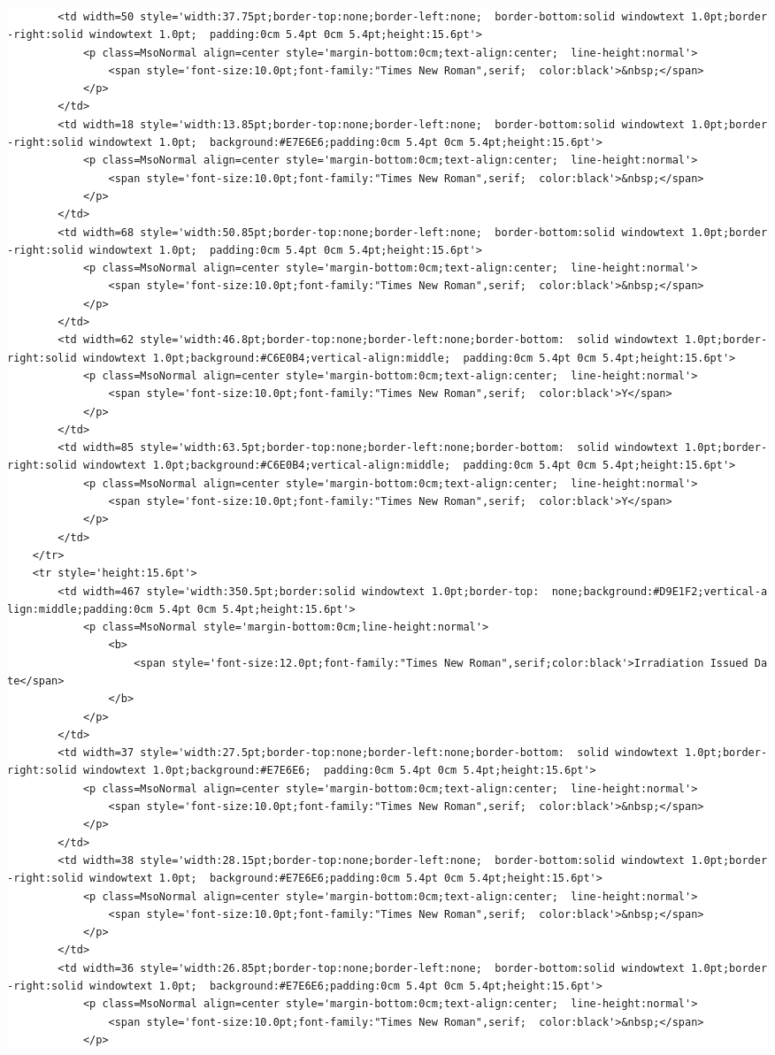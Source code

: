             <td width=50 style='width:37.75pt;border-top:none;border-left:none;  border-bottom:solid windowtext 1.0pt;border-right:solid windowtext 1.0pt;  padding:0cm 5.4pt 0cm 5.4pt;height:15.6pt'>
                <p class=MsoNormal align=center style='margin-bottom:0cm;text-align:center;  line-height:normal'>
                    <span style='font-size:10.0pt;font-family:"Times New Roman",serif;  color:black'>&nbsp;</span>
                </p>
            </td>
            <td width=18 style='width:13.85pt;border-top:none;border-left:none;  border-bottom:solid windowtext 1.0pt;border-right:solid windowtext 1.0pt;  background:#E7E6E6;padding:0cm 5.4pt 0cm 5.4pt;height:15.6pt'>
                <p class=MsoNormal align=center style='margin-bottom:0cm;text-align:center;  line-height:normal'>
                    <span style='font-size:10.0pt;font-family:"Times New Roman",serif;  color:black'>&nbsp;</span>
                </p>
            </td>
            <td width=68 style='width:50.85pt;border-top:none;border-left:none;  border-bottom:solid windowtext 1.0pt;border-right:solid windowtext 1.0pt;  padding:0cm 5.4pt 0cm 5.4pt;height:15.6pt'>
                <p class=MsoNormal align=center style='margin-bottom:0cm;text-align:center;  line-height:normal'>
                    <span style='font-size:10.0pt;font-family:"Times New Roman",serif;  color:black'>&nbsp;</span>
                </p>
            </td>
            <td width=62 style='width:46.8pt;border-top:none;border-left:none;border-bottom:  solid windowtext 1.0pt;border-right:solid windowtext 1.0pt;background:#C6E0B4;vertical-align:middle;  padding:0cm 5.4pt 0cm 5.4pt;height:15.6pt'>
                <p class=MsoNormal align=center style='margin-bottom:0cm;text-align:center;  line-height:normal'>
                    <span style='font-size:10.0pt;font-family:"Times New Roman",serif;  color:black'>Y</span>
                </p>
            </td>
            <td width=85 style='width:63.5pt;border-top:none;border-left:none;border-bottom:  solid windowtext 1.0pt;border-right:solid windowtext 1.0pt;background:#C6E0B4;vertical-align:middle;  padding:0cm 5.4pt 0cm 5.4pt;height:15.6pt'>
                <p class=MsoNormal align=center style='margin-bottom:0cm;text-align:center;  line-height:normal'>
                    <span style='font-size:10.0pt;font-family:"Times New Roman",serif;  color:black'>Y</span>
                </p>
            </td>
        </tr>
        <tr style='height:15.6pt'>
            <td width=467 style='width:350.5pt;border:solid windowtext 1.0pt;border-top:  none;background:#D9E1F2;vertical-align:middle;padding:0cm 5.4pt 0cm 5.4pt;height:15.6pt'>
                <p class=MsoNormal style='margin-bottom:0cm;line-height:normal'>
                    <b>
                        <span style='font-size:12.0pt;font-family:"Times New Roman",serif;color:black'>Irradiation Issued Date</span>
                    </b>
                </p>
            </td>
            <td width=37 style='width:27.5pt;border-top:none;border-left:none;border-bottom:  solid windowtext 1.0pt;border-right:solid windowtext 1.0pt;background:#E7E6E6;  padding:0cm 5.4pt 0cm 5.4pt;height:15.6pt'>
                <p class=MsoNormal align=center style='margin-bottom:0cm;text-align:center;  line-height:normal'>
                    <span style='font-size:10.0pt;font-family:"Times New Roman",serif;  color:black'>&nbsp;</span>
                </p>
            </td>
            <td width=38 style='width:28.15pt;border-top:none;border-left:none;  border-bottom:solid windowtext 1.0pt;border-right:solid windowtext 1.0pt;  background:#E7E6E6;padding:0cm 5.4pt 0cm 5.4pt;height:15.6pt'>
                <p class=MsoNormal align=center style='margin-bottom:0cm;text-align:center;  line-height:normal'>
                    <span style='font-size:10.0pt;font-family:"Times New Roman",serif;  color:black'>&nbsp;</span>
                </p>
            </td>
            <td width=36 style='width:26.85pt;border-top:none;border-left:none;  border-bottom:solid windowtext 1.0pt;border-right:solid windowtext 1.0pt;  background:#E7E6E6;padding:0cm 5.4pt 0cm 5.4pt;height:15.6pt'>
                <p class=MsoNormal align=center style='margin-bottom:0cm;text-align:center;  line-height:normal'>
                    <span style='font-size:10.0pt;font-family:"Times New Roman",serif;  color:black'>&nbsp;</span>
                </p>